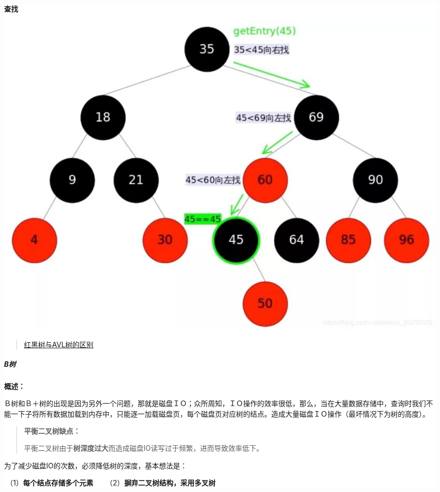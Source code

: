 **查找**

![img](数据结构知识.assets/20201016144224829.png)



> [红黑树与AVL树的区别](https://blog.csdn.net/u010899985/article/details/80981053)



##### B树

**概述：**

Ｂ树和Ｂ＋树的出现是因为另外一个问题，那就是磁盘ＩＯ；众所周知，ＩＯ操作的效率很低，那么，当在大量数据存储中，查询时我们不能一下子将所有数据加载到内存中，只能逐一加载磁盘页，每个磁盘页对应树的结点。造成大量磁盘ＩＯ操作（最坏情况下为树的高度）。

> **平衡二叉树缺点：**
>
> 平衡二叉树由于**树深度过大**而造成磁盘IO读写过于频繁，进而导致效率低下。

为了减少磁盘IO的次数，必须降低树的深度，基本想法是：

​	   （1）**每个结点存储多个元素**
　　（2）**摒弃二叉树结构，采用多叉树**
